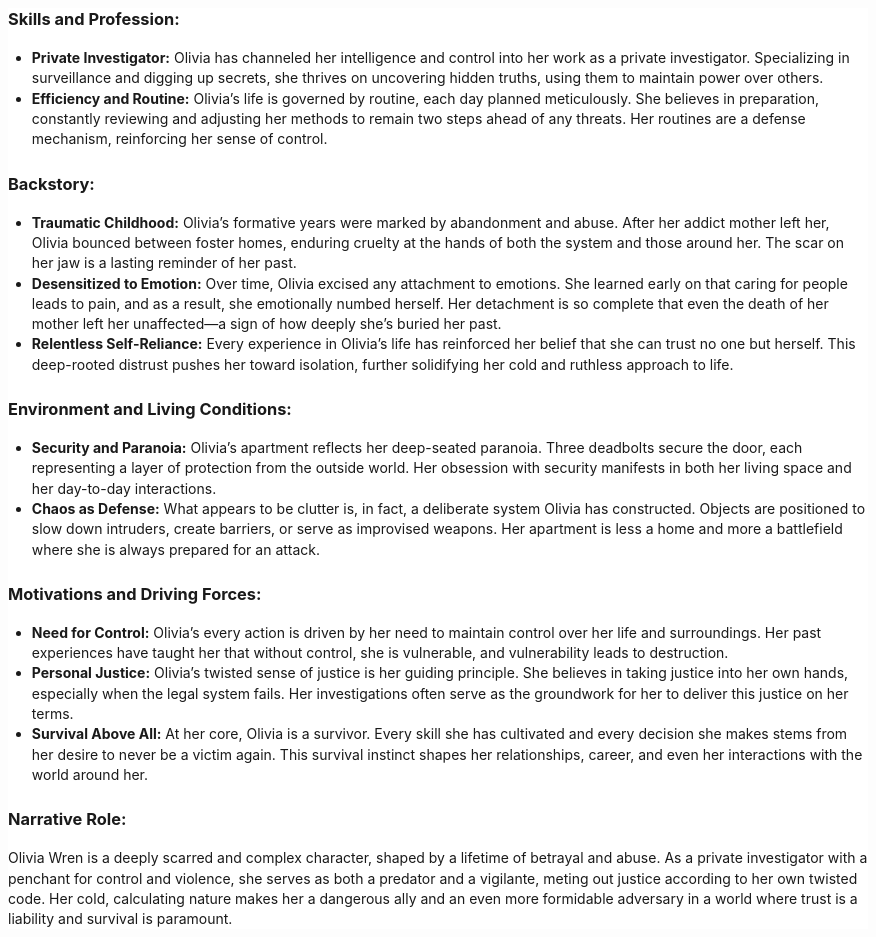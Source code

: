 ### **Skills and Profession:**

- **Private Investigator:** Olivia has channeled her intelligence and control into her work as a private investigator. Specializing in surveillance and digging up secrets, she thrives on uncovering hidden truths, using them to maintain power over others.
- **Efficiency and Routine:** Olivia’s life is governed by routine, each day planned meticulously. She believes in preparation, constantly reviewing and adjusting her methods to remain two steps ahead of any threats. Her routines are a defense mechanism, reinforcing her sense of control.

### **Backstory:**

- **Traumatic Childhood:** Olivia’s formative years were marked by abandonment and abuse. After her addict mother left her, Olivia bounced between foster homes, enduring cruelty at the hands of both the system and those around her. The scar on her jaw is a lasting reminder of her past.
- **Desensitized to Emotion:** Over time, Olivia excised any attachment to emotions. She learned early on that caring for people leads to pain, and as a result, she emotionally numbed herself. Her detachment is so complete that even the death of her mother left her unaffected—a sign of how deeply she’s buried her past.
- **Relentless Self-Reliance:** Every experience in Olivia’s life has reinforced her belief that she can trust no one but herself. This deep-rooted distrust pushes her toward isolation, further solidifying her cold and ruthless approach to life.

### **Environment and Living Conditions:**

- **Security and Paranoia:** Olivia’s apartment reflects her deep-seated paranoia. Three deadbolts secure the door, each representing a layer of protection from the outside world. Her obsession with security manifests in both her living space and her day-to-day interactions.
- **Chaos as Defense:** What appears to be clutter is, in fact, a deliberate system Olivia has constructed. Objects are positioned to slow down intruders, create barriers, or serve as improvised weapons. Her apartment is less a home and more a battlefield where she is always prepared for an attack.

### **Motivations and Driving Forces:**

- **Need for Control:** Olivia’s every action is driven by her need to maintain control over her life and surroundings. Her past experiences have taught her that without control, she is vulnerable, and vulnerability leads to destruction.
- **Personal Justice:** Olivia’s twisted sense of justice is her guiding principle. She believes in taking justice into her own hands, especially when the legal system fails. Her investigations often serve as the groundwork for her to deliver this justice on her terms.
- **Survival Above All:** At her core, Olivia is a survivor. Every skill she has cultivated and every decision she makes stems from her desire to never be a victim again. This survival instinct shapes her relationships, career, and even her interactions with the world around her.

### **Narrative Role:**

Olivia Wren is a deeply scarred and complex character, shaped by a lifetime of betrayal and abuse. As a private investigator with a penchant for control and violence, she serves as both a predator and a vigilante, meting out justice according to her own twisted code. Her cold, calculating nature makes her a dangerous ally and an even more formidable adversary in a world where trust is a liability and survival is paramount.

</character>
